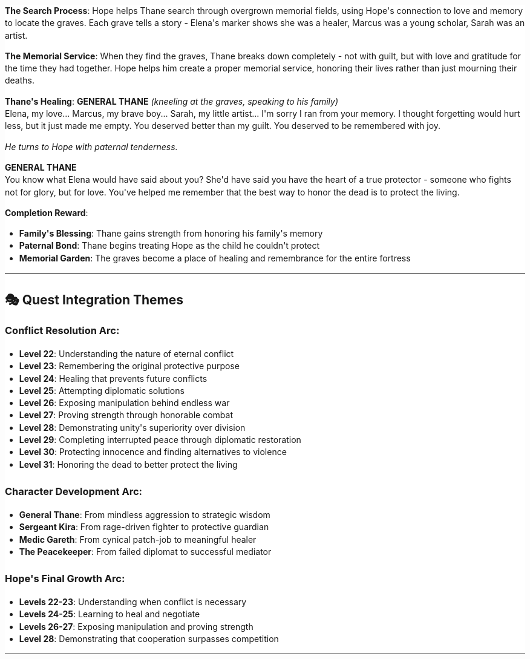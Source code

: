 **The Search Process**:
Hope helps Thane search through overgrown memorial fields, using Hope's connection to love and memory to locate the graves. Each grave tells a story - Elena's marker shows she was a healer, Marcus was a young scholar, Sarah was an artist.

**The Memorial Service**:
When they find the graves, Thane breaks down completely - not with guilt, but with love and gratitude for the time they had together. Hope helps him create a proper memorial service, honoring their lives rather than just mourning their deaths.

**Thane's Healing**:
**GENERAL THANE** *(kneeling at the graves, speaking to his family)*  
Elena, my love... Marcus, my brave boy... Sarah, my little artist... I'm sorry I ran from your memory. I thought forgetting would hurt less, but it just made me empty. You deserved better than my guilt. You deserved to be remembered with joy.

*He turns to Hope with paternal tenderness.*

**GENERAL THANE**  
You know what Elena would have said about you? She'd have said you have the heart of a true protector - someone who fights not for glory, but for love. You've helped me remember that the best way to honor the dead is to protect the living.

**Completion Reward**:
- **Family's Blessing**: Thane gains strength from honoring his family's memory
- **Paternal Bond**: Thane begins treating Hope as the child he couldn't protect
- **Memorial Garden**: The graves become a place of healing and remembrance for the entire fortress

---

## **🎭 Quest Integration Themes**

### **Conflict Resolution Arc**:
- **Level 22**: Understanding the nature of eternal conflict
- **Level 23**: Remembering the original protective purpose
- **Level 24**: Healing that prevents future conflicts
- **Level 25**: Attempting diplomatic solutions
- **Level 26**: Exposing manipulation behind endless war
- **Level 27**: Proving strength through honorable combat
- **Level 28**: Demonstrating unity's superiority over division
- **Level 29**: Completing interrupted peace through diplomatic restoration
- **Level 30**: Protecting innocence and finding alternatives to violence
- **Level 31**: Honoring the dead to better protect the living

### **Character Development Arc**:
- **General Thane**: From mindless aggression to strategic wisdom
- **Sergeant Kira**: From rage-driven fighter to protective guardian
- **Medic Gareth**: From cynical patch-job to meaningful healer
- **The Peacekeeper**: From failed diplomat to successful mediator

### **Hope's Final Growth Arc**:
- **Levels 22-23**: Understanding when conflict is necessary
- **Levels 24-25**: Learning to heal and negotiate
- **Levels 26-27**: Exposing manipulation and proving strength
- **Level 28**: Demonstrating that cooperation surpasses competition

---